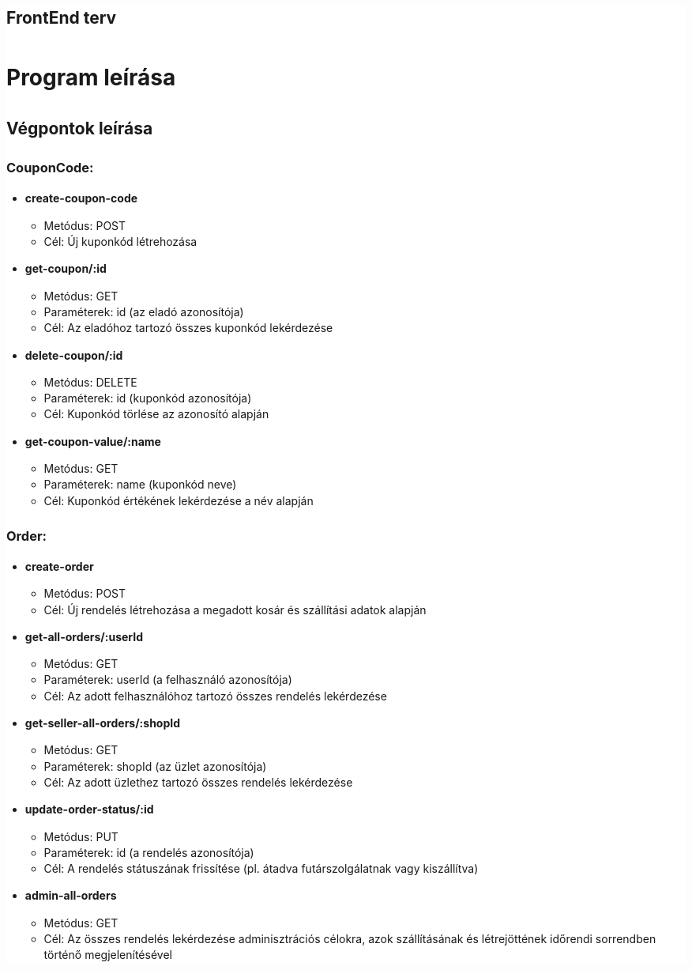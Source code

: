 ## FrontEnd terv

# Program leírása

## Végpontok leírása

### CouponCode:

- **create-coupon-code**
  - Metódus: POST
  - Cél: Új kuponkód létrehozása

- **get-coupon/:id**
  - Metódus: GET
  - Paraméterek: id (az eladó azonosítója)
  - Cél: Az eladóhoz tartozó összes kuponkód lekérdezése

- **delete-coupon/:id**
  - Metódus: DELETE
  - Paraméterek: id (kuponkód azonosítója)
  - Cél: Kuponkód törlése az azonosító alapján

- **get-coupon-value/:name**
  - Metódus: GET
  - Paraméterek: name (kuponkód neve)
  - Cél: Kuponkód értékének lekérdezése a név alapján

### Order:

- **create-order**
  - Metódus: POST
  - Cél: Új rendelés létrehozása a megadott kosár és szállítási adatok alapján

- **get-all-orders/:userId**
  - Metódus: GET
  - Paraméterek: userId (a felhasználó azonosítója)
  - Cél: Az adott felhasználóhoz tartozó összes rendelés lekérdezése

- **get-seller-all-orders/:shopId**
  - Metódus: GET
  - Paraméterek: shopId (az üzlet azonosítója)
  - Cél: Az adott üzlethez tartozó összes rendelés lekérdezése

- **update-order-status/:id**
  - Metódus: PUT
  - Paraméterek: id (a rendelés azonosítója)
  - Cél: A rendelés státuszának frissítése (pl. átadva futárszolgálatnak vagy kiszállítva)

- **admin-all-orders**
  - Metódus: GET
  - Cél: Az összes rendelés lekérdezése adminisztrációs célokra, azok szállításának és létrejöttének időrendi sorrendben történő megjelenítésével
